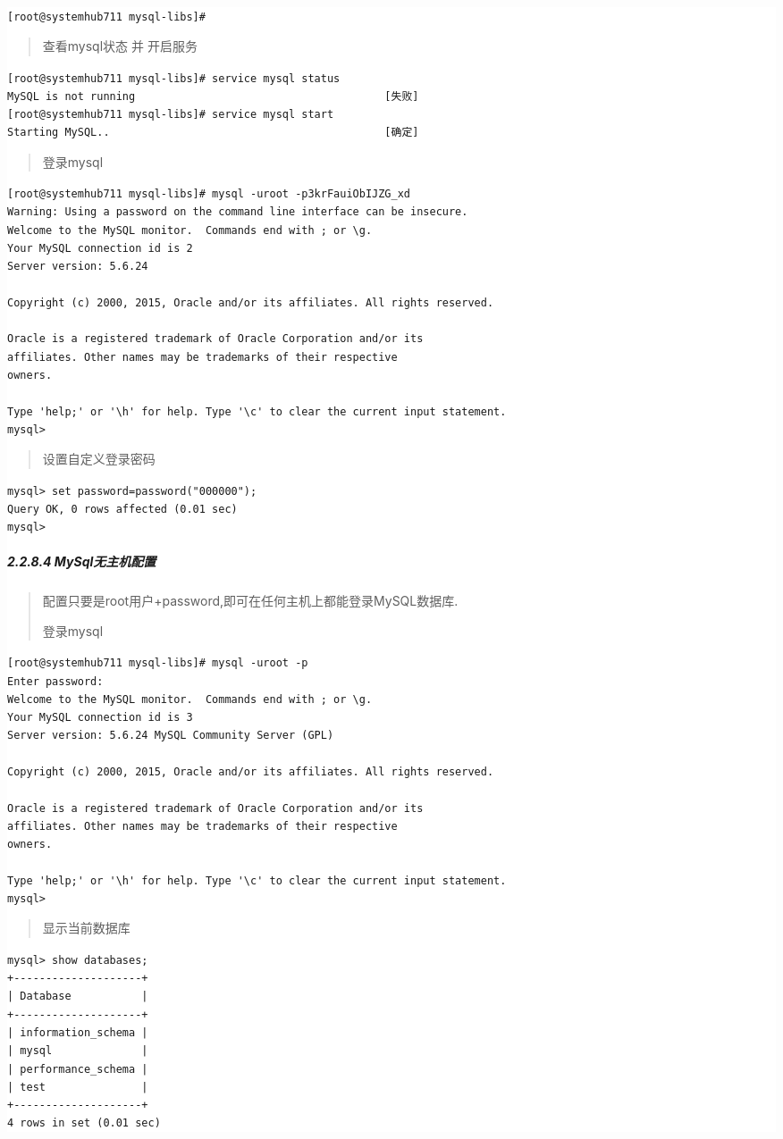 ```
[root@systemhub711 mysql-libs]# 
```
> 查看mysql状态 并 开启服务
```
[root@systemhub711 mysql-libs]# service mysql status
MySQL is not running                                       [失败]
[root@systemhub711 mysql-libs]# service mysql start
Starting MySQL..                                           [确定]
```
> 登录mysql
```
[root@systemhub711 mysql-libs]# mysql -uroot -p3krFauiObIJZG_xd
Warning: Using a password on the command line interface can be insecure.
Welcome to the MySQL monitor.  Commands end with ; or \g.
Your MySQL connection id is 2
Server version: 5.6.24

Copyright (c) 2000, 2015, Oracle and/or its affiliates. All rights reserved.

Oracle is a registered trademark of Oracle Corporation and/or its
affiliates. Other names may be trademarks of their respective
owners.

Type 'help;' or '\h' for help. Type '\c' to clear the current input statement.
mysql> 
```
> 设置自定义登录密码
```
mysql> set password=password("000000");
Query OK, 0 rows affected (0.01 sec)
mysql> 
```
##### 2.2.8.4 MySql无主机配置
> 配置只要是root用户+password,即可在任何主机上都能登录MySQL数据库.
> 
> 登录mysql
```
[root@systemhub711 mysql-libs]# mysql -uroot -p
Enter password: 
Welcome to the MySQL monitor.  Commands end with ; or \g.
Your MySQL connection id is 3
Server version: 5.6.24 MySQL Community Server (GPL)

Copyright (c) 2000, 2015, Oracle and/or its affiliates. All rights reserved.

Oracle is a registered trademark of Oracle Corporation and/or its
affiliates. Other names may be trademarks of their respective
owners.

Type 'help;' or '\h' for help. Type '\c' to clear the current input statement.
mysql> 
```
> 显示当前数据库
```
mysql> show databases;
+--------------------+
| Database           |
+--------------------+
| information_schema |
| mysql              |
| performance_schema |
| test               |
+--------------------+
4 rows in set (0.01 sec)
```